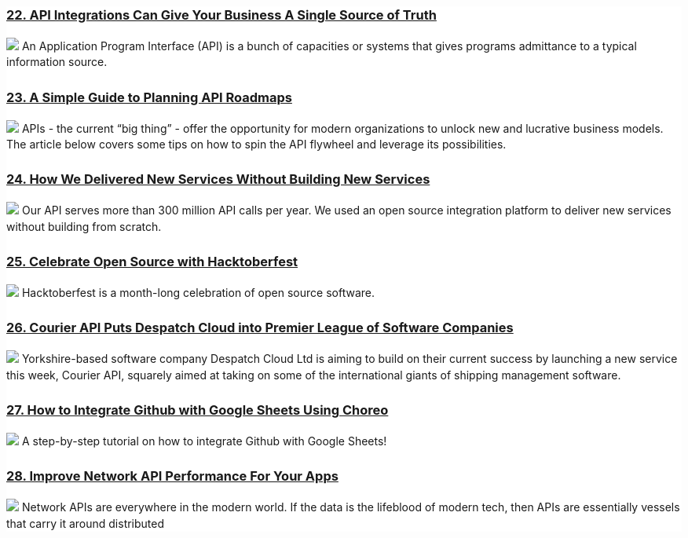 ### [22. API Integrations Can Give Your Business A Single Source of Truth](https://hackernoon.com/api-integrations-can-give-your-business-a-single-source-of-truth-md2k35sf)
![](https://cdn.hackernoon.com/images/Egk4QeHIKwhohdHCIbmstmLhCnp2-wh2b296k.jpeg)
An Application Program Interface (API) is a bunch of capacities or systems that gives programs admittance to a typical information source. 

### [23. A Simple Guide to Planning API Roadmaps](https://hackernoon.com/a-simple-guide-to-planning-api-roadmaps-6r1q3t0k)
![](https://firebasestorage.googleapis.com/v0/b/hackernoon-app.appspot.com/o/images%2FJ2tbmyXF5qMkdvPs3dDKYMGGxa12-dhx3tw0.png?alt=media&token=68b6e2f8-0f64-48b2-842b-0230458130ab)
APIs - the current “big thing” - offer the opportunity for modern organizations to unlock new and lucrative business models. The article below covers some tips on how to spin the API flywheel and leverage its possibilities. 

### [24. How We Delivered New Services Without Building New Services](https://hackernoon.com/how-we-delivered-new-services-without-building-new-services-tj1734z0)
![](https://cdn.hackernoon.com/images/MJpFVUEItkSdoh38rYo60VT7RfH3-ayi28ye.jpeg)
Our API serves more than 300 million API calls per year. We used an open source integration platform to deliver new services without building from scratch.

### [25. Celebrate Open Source with Hacktoberfest](https://hackernoon.com/celebrate-open-source-with-hacktoberfest)
![](https://cdn.hackernoon.com/images/IQnwIWRJSSQjmW63rTozKvIw3Kv2-if0366t.jpeg)
Hacktoberfest is a month-long celebration of open source software.

### [26. Courier API Puts Despatch Cloud into Premier League of Software Companies](https://hackernoon.com/courier-api-puts-despatch-cloud-into-premier-league-of-software-companies-85233zy8)
![](https://firebasestorage.googleapis.com/v0/b/hackernoon-app.appspot.com/o/images%2Fpaj7cNMtZ0eR24JHY5A8jVepqj93-p1s4wge.jpeg?alt=media&token=2c39fb4f-55be-4bf0-ad55-e70f10a97523)
Yorkshire-based software company Despatch Cloud Ltd is aiming to build on their current success by launching a new service this week, Courier API, squarely aimed at taking on some of the international giants of shipping management software.

### [27. How to Integrate Github with Google Sheets Using Choreo](https://hackernoon.com/how-to-integrate-github-with-google-sheets-using-choreo)
![](https://cdn.hackernoon.com/images/ZEskkwPa0SYsUysNk06ej0HYFEf2-aiyg353f.jpeg)
A step-by-step tutorial on how to integrate Github with Google Sheets!

### [28. Improve Network API Performance For Your Apps](https://hackernoon.com/improve-network-api-performance-for-your-apps)
![](https://cdn.hackernoon.com/images/da7H4NzOhAdhje46xkTgaLorF5m2-ts932b8.jpeg)
Network APIs are everywhere in the modern world. If the data is the lifeblood of modern tech, then APIs are essentially vessels that carry it around distributed
